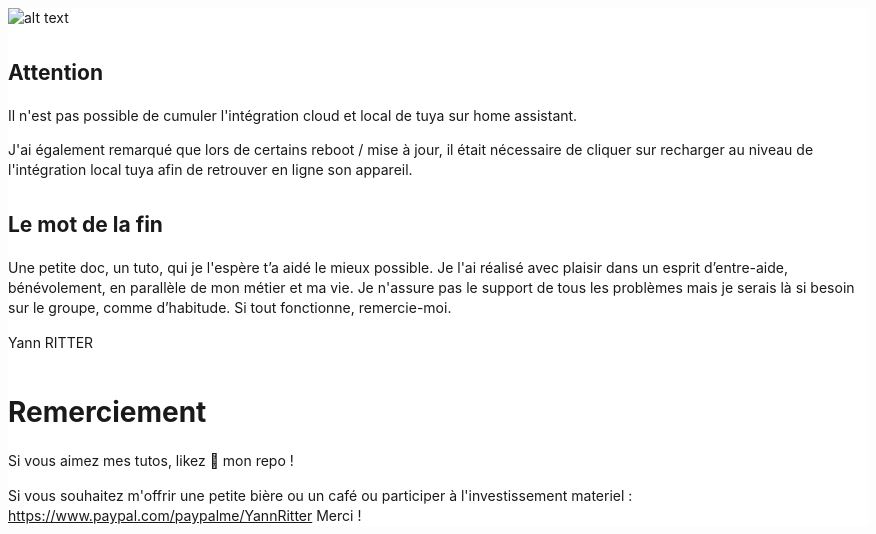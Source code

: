 ![alt text](https://github.com/ryann72/Home-assistant-tutoriel/blob/main/LocalTuya/Images/integration2.JPG)


## Attention 

Il n'est pas possible de cumuler l'intégration cloud et local de tuya sur home assistant.

J'ai également remarqué que lors de certains reboot / mise à jour, il était nécessaire de cliquer sur recharger au niveau de l'intégration local tuya afin de retrouver en ligne son appareil.


## Le mot de la fin
Une petite doc, un tuto, qui je l'espère t’a aidé le mieux possible.
Je l'ai réalisé avec plaisir dans un esprit d’entre-aide, bénévolement, en parallèle de mon métier et ma vie.
Je n'assure pas le support de tous les problèmes mais je serais là si besoin sur le groupe, comme d’habitude.
Si tout fonctionne, remercie-moi.

Yann RITTER

# Remerciement 
Si vous aimez mes tutos, likez 🌟 mon repo !

Si vous souhaitez m'offrir une petite bière ou un café ou participer à l'investissement materiel :  https://www.paypal.com/paypalme/YannRitter  Merci !
